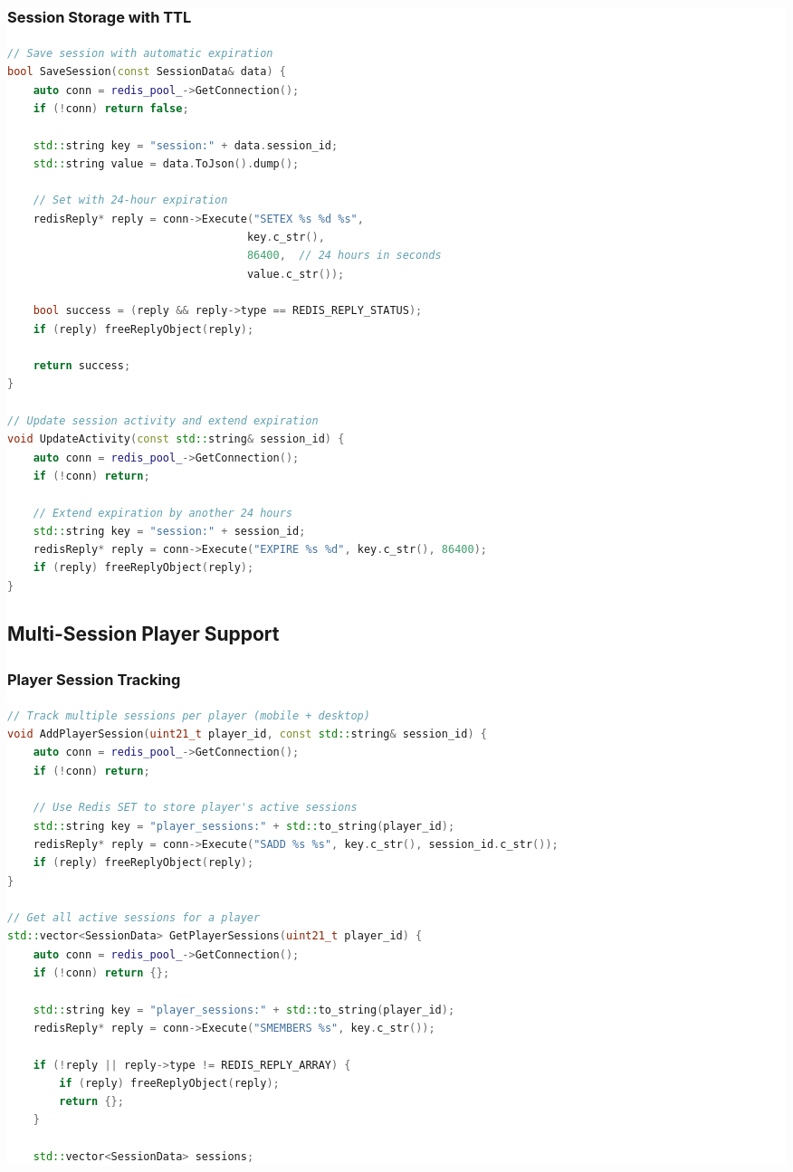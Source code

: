 ### Session Storage with TTL
```cpp
// Save session with automatic expiration
bool SaveSession(const SessionData& data) {
    auto conn = redis_pool_->GetConnection();
    if (!conn) return false;
    
    std::string key = "session:" + data.session_id;
    std::string value = data.ToJson().dump();
    
    // Set with 24-hour expiration
    redisReply* reply = conn->Execute("SETEX %s %d %s", 
                                     key.c_str(), 
                                     86400,  // 24 hours in seconds
                                     value.c_str());
    
    bool success = (reply && reply->type == REDIS_REPLY_STATUS);
    if (reply) freeReplyObject(reply);
    
    return success;
}

// Update session activity and extend expiration
void UpdateActivity(const std::string& session_id) {
    auto conn = redis_pool_->GetConnection();
    if (!conn) return;
    
    // Extend expiration by another 24 hours
    std::string key = "session:" + session_id;
    redisReply* reply = conn->Execute("EXPIRE %s %d", key.c_str(), 86400);
    if (reply) freeReplyObject(reply);
}
```

## Multi-Session Player Support

### Player Session Tracking
```cpp
// Track multiple sessions per player (mobile + desktop)
void AddPlayerSession(uint21_t player_id, const std::string& session_id) {
    auto conn = redis_pool_->GetConnection();
    if (!conn) return;
    
    // Use Redis SET to store player's active sessions
    std::string key = "player_sessions:" + std::to_string(player_id);
    redisReply* reply = conn->Execute("SADD %s %s", key.c_str(), session_id.c_str());
    if (reply) freeReplyObject(reply);
}

// Get all active sessions for a player
std::vector<SessionData> GetPlayerSessions(uint21_t player_id) {
    auto conn = redis_pool_->GetConnection();
    if (!conn) return {};
    
    std::string key = "player_sessions:" + std::to_string(player_id);
    redisReply* reply = conn->Execute("SMEMBERS %s", key.c_str());
    
    if (!reply || reply->type != REDIS_REPLY_ARRAY) {
        if (reply) freeReplyObject(reply);
        return {};
    }
    
    std::vector<SessionData> sessions;
```
